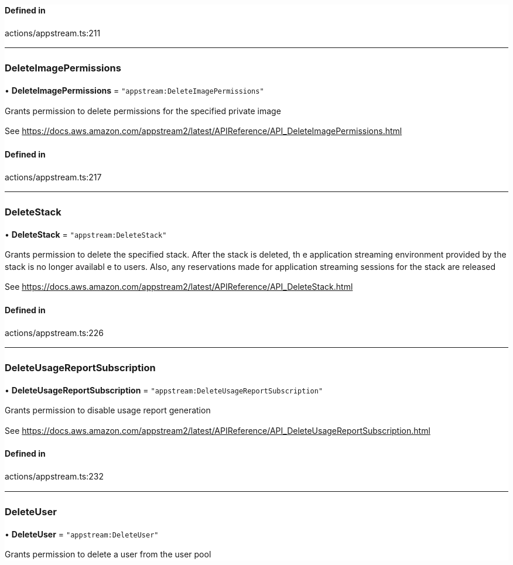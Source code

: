 #### Defined in

actions/appstream.ts:211

___

### DeleteImagePermissions

• **DeleteImagePermissions** = ``"appstream:DeleteImagePermissions"``

Grants permission to delete permissions for the specified private image

See https://docs.aws.amazon.com/appstream2/latest/APIReference/API_DeleteImagePermissions.html

#### Defined in

actions/appstream.ts:217

___

### DeleteStack

• **DeleteStack** = ``"appstream:DeleteStack"``

Grants permission to delete the specified stack. After the stack is deleted, th
e application streaming environment provided by the stack is no longer availabl
e to users. Also, any reservations made for application streaming sessions for
the stack are released

See https://docs.aws.amazon.com/appstream2/latest/APIReference/API_DeleteStack.html

#### Defined in

actions/appstream.ts:226

___

### DeleteUsageReportSubscription

• **DeleteUsageReportSubscription** = ``"appstream:DeleteUsageReportSubscription"``

Grants permission to disable usage report generation

See https://docs.aws.amazon.com/appstream2/latest/APIReference/API_DeleteUsageReportSubscription.html

#### Defined in

actions/appstream.ts:232

___

### DeleteUser

• **DeleteUser** = ``"appstream:DeleteUser"``

Grants permission to delete a user from the user pool
